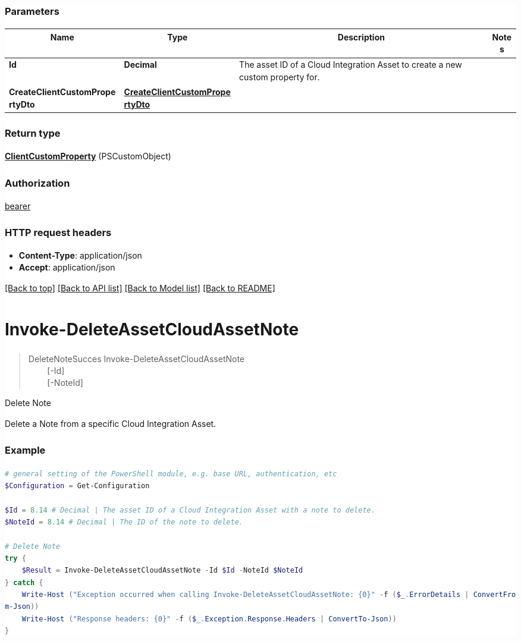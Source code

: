 ### Parameters

Name | Type | Description  | Notes
------------- | ------------- | ------------- | -------------
 **Id** | **Decimal**| The asset ID of a Cloud Integration Asset to create a new custom property for. | 
 **CreateClientCustomPropertyDto** | [**CreateClientCustomPropertyDto**](CreateClientCustomPropertyDto.md)|  | 

### Return type

[**ClientCustomProperty**](ClientCustomProperty.md) (PSCustomObject)

### Authorization

[bearer](../README.md#bearer)

### HTTP request headers

 - **Content-Type**: application/json
 - **Accept**: application/json

[[Back to top]](#) [[Back to API list]](../README.md#documentation-for-api-endpoints) [[Back to Model list]](../README.md#documentation-for-models) [[Back to README]](../README.md)

<a id="Invoke-DeleteAssetCloudAssetNote"></a>
# **Invoke-DeleteAssetCloudAssetNote**
> DeleteNoteSucces Invoke-DeleteAssetCloudAssetNote<br>
> &nbsp;&nbsp;&nbsp;&nbsp;&nbsp;&nbsp;&nbsp;&nbsp;[-Id] <Decimal><br>
> &nbsp;&nbsp;&nbsp;&nbsp;&nbsp;&nbsp;&nbsp;&nbsp;[-NoteId] <Decimal><br>

Delete Note

Delete a Note from a specific Cloud Integration Asset.

### Example
```powershell
# general setting of the PowerShell module, e.g. base URL, authentication, etc
$Configuration = Get-Configuration

$Id = 8.14 # Decimal | The asset ID of a Cloud Integration Asset with a note to delete.
$NoteId = 8.14 # Decimal | The ID of the note to delete.

# Delete Note
try {
    $Result = Invoke-DeleteAssetCloudAssetNote -Id $Id -NoteId $NoteId
} catch {
    Write-Host ("Exception occurred when calling Invoke-DeleteAssetCloudAssetNote: {0}" -f ($_.ErrorDetails | ConvertFrom-Json))
    Write-Host ("Response headers: {0}" -f ($_.Exception.Response.Headers | ConvertTo-Json))
}
```
